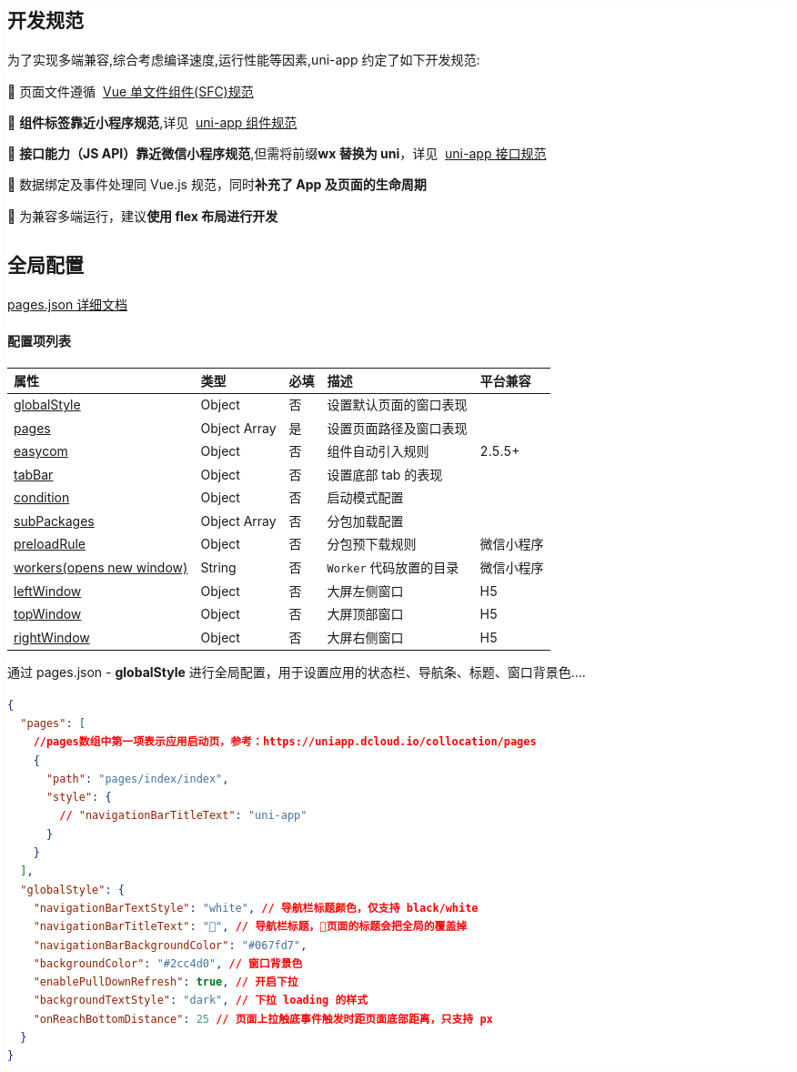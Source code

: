 ## 开发规范

为了实现多端兼容,综合考虑编译速度,运行性能等因素,uni-app 约定了如下开发规范:

🦩 页面文件遵循  [Vue 单文件组件(SFC)规范](https://vue-loader.vuejs.org/zh/spec.html)

🦢 **组件标签靠近小程序规范**,详见  [uni-app 组件规范](https://uniapp.dcloud.io/component/README)

🐬 **接口能力（JS API）靠近微信小程序规范**,但需将前缀**wx 替换为 uni**，详见  [uni-app 接口规范](https://uniapp.dcloud.io/api/README)

🐙 数据绑定及事件处理同 Vue.js 规范，同时**补充了 App 及页面的生命周期**

🦚 为兼容多端运行，建议**使用 flex 布局进行开发**

## 全局配置

[pages.json 详细文档](https://uniapp.dcloud.io/collocation/pages.html#globalstyle)

#### 配置项列表

| 属性                                                                                                 | 类型         | 必填 | 描述                    | 平台兼容   |
| :--------------------------------------------------------------------------------------------------- | :----------- | :--- | :---------------------- | :--------- |
| [globalStyle](https://uniapp.dcloud.io/collocation/pages#globalstyle)                                | Object       | 否   | 设置默认页面的窗口表现  |            |
| [pages](https://uniapp.dcloud.io/collocation/pages#pages)                                            | Object Array | 是   | 设置页面路径及窗口表现  |            |
| [easycom](https://uniapp.dcloud.io/collocation/pages#easycom)                                        | Object       | 否   | 组件自动引入规则        | 2.5.5+     |
| [tabBar](https://uniapp.dcloud.io/collocation/pages#tabbar)                                          | Object       | 否   | 设置底部 tab 的表现     |            |
| [condition](https://uniapp.dcloud.io/collocation/pages#condition)                                    | Object       | 否   | 启动模式配置            |            |
| [subPackages](https://uniapp.dcloud.io/collocation/pages#subPackages)                                | Object Array | 否   | 分包加载配置            |            |
| [preloadRule](https://uniapp.dcloud.io/collocation/pages#preloadrule)                                | Object       | 否   | 分包预下载规则          | 微信小程序 |
| [workers(opens new window)](https://developers.weixin.qq.com/miniprogram/dev/framework/workers.html) | String       | 否   | `Worker` 代码放置的目录 | 微信小程序 |
| [leftWindow](https://uniapp.dcloud.io/collocation/pages#leftwindow)                                  | Object       | 否   | 大屏左侧窗口            | H5         |
| [topWindow](https://uniapp.dcloud.io/collocation/pages#topwindow)                                    | Object       | 否   | 大屏顶部窗口            | H5         |
| [rightWindow](https://uniapp.dcloud.io/collocation/pages#rightwindow)                                | Object       | 否   | 大屏右侧窗口            | H5         |

通过 pages.json - **globalStyle** 进行全局配置，用于设置应用的状态栏、导航条、标题、窗口背景色....

```json
{
  "pages": [
    //pages数组中第一项表示应用启动页，参考：https://uniapp.dcloud.io/collocation/pages
    {
      "path": "pages/index/index",
      "style": {
        // "navigationBarTitleText": "uni-app"
      }
    }
  ],
  "globalStyle": {
    "navigationBarTextStyle": "white", // 导航栏标题颜色，仅支持 black/white
    "navigationBarTitleText": "🤖", // 导航栏标题，🦩页面的标题会把全局的覆盖掉
    "navigationBarBackgroundColor": "#067fd7",
    "backgroundColor": "#2cc4d0", // 窗口背景色
    "enablePullDownRefresh": true, // 开启下拉
    "backgroundTextStyle": "dark", // 下拉 loading 的样式
    "onReachBottomDistance": 25 // 页面上拉触底事件触发时距页面底部距离，只支持 px
  }
}
```
